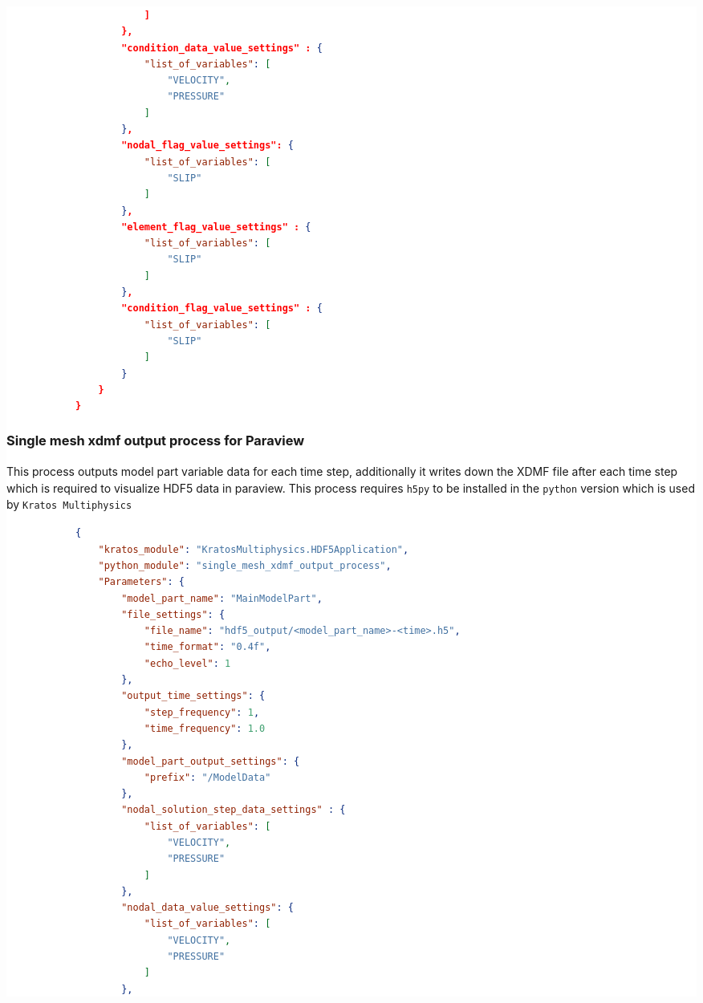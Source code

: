 ```json
                        ]
                    },
                    "condition_data_value_settings" : {
                        "list_of_variables": [
                            "VELOCITY",
                            "PRESSURE"
                        ]
                    },
                    "nodal_flag_value_settings": {
                        "list_of_variables": [
                            "SLIP"
                        ]
                    },
                    "element_flag_value_settings" : {
                        "list_of_variables": [
                            "SLIP"
                        ]
                    },
                    "condition_flag_value_settings" : {
                        "list_of_variables": [
                            "SLIP"
                        ]
                    }
                }
            }
```

### Single mesh xdmf output process for Paraview
This process outputs model part variable data for each time step, additionally it writes down the XDMF file after each time step which is required to visualize HDF5 data in paraview. This process requires ```h5py``` to be installed in the ```python``` version which is used by ```Kratos Multiphysics```

```json
            {
                "kratos_module": "KratosMultiphysics.HDF5Application",
                "python_module": "single_mesh_xdmf_output_process",
                "Parameters": {
                    "model_part_name": "MainModelPart",
                    "file_settings": {
                        "file_name": "hdf5_output/<model_part_name>-<time>.h5",
                        "time_format": "0.4f",
                        "echo_level": 1
                    },
                    "output_time_settings": {
                        "step_frequency": 1,
                        "time_frequency": 1.0
                    },
                    "model_part_output_settings": {
                        "prefix": "/ModelData"
                    },
                    "nodal_solution_step_data_settings" : {
                        "list_of_variables": [
                            "VELOCITY",
                            "PRESSURE"
                        ]
                    },
                    "nodal_data_value_settings": {
                        "list_of_variables": [
                            "VELOCITY",
                            "PRESSURE"
                        ]
                    },
```